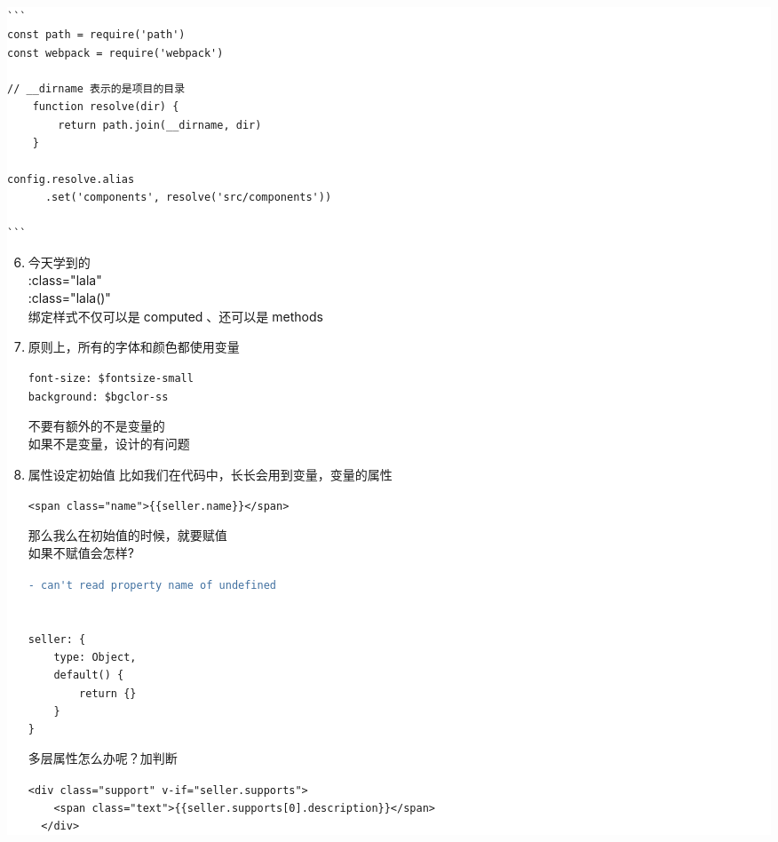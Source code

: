 
	```
	const path = require('path')
	const webpack = require('webpack')
	
	// __dirname 表示的是项目的目录
		function resolve(dir) {
	  		return path.join(__dirname, dir)
		}
	
	config.resolve.alias
	      .set('components', resolve('src/components'))
	
	```


6. 今天学到的  
:class="lala"  
:class="lala()"   
绑定样式不仅可以是 computed 、还可以是 methods


7. 原则上，所有的字体和颜色都使用变量  

	```
	font-size: $fontsize-small
	background: $bgclor-ss  
	```
	不要有额外的不是变量的  
	如果不是变量，设计的有问题


8. 属性设定初始值
	比如我们在代码中，长长会用到变量，变量的属性  
	
	```
	<span class="name">{{seller.name}}</span>
	```
	那么我么在初始值的时候，就要赋值  
	如果不赋值会怎样?   
	
	``` diff 
	- can't read property name of undefined
	

	seller: {
	    type: Object,
	    default() {
	        return {}
	    }
	}
	```
	多层属性怎么办呢？加判断
	
	```
	<div class="support" v-if="seller.supports">
	    <span class="text">{{seller.supports[0].description}}</span>
	  </div>
	```
